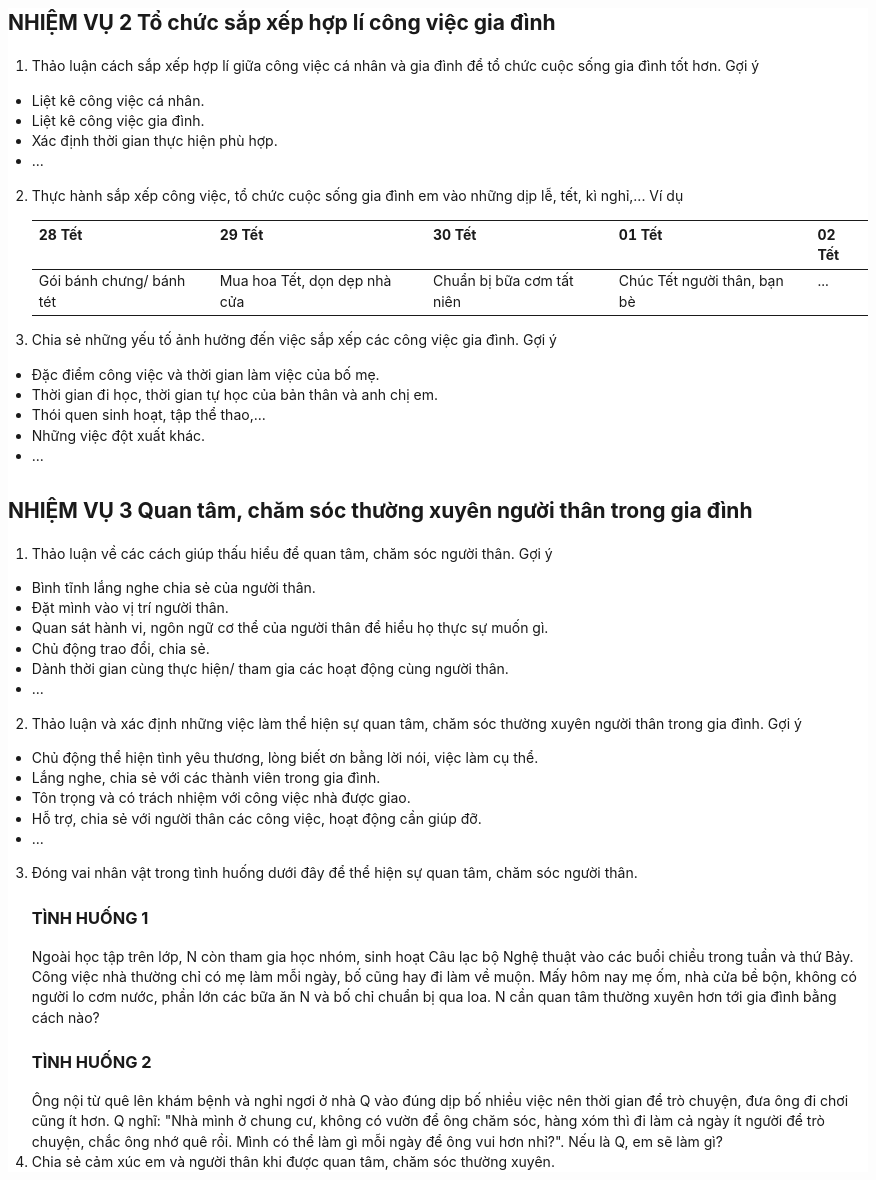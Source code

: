 ## NHIỆM VỤ 2 Tổ chức sắp xếp hợp lí công việc gia đình
1. Thảo luận cách sắp xếp hợp lí giữa công việc cá nhân và gia đình để tổ chức cuộc sống gia đình tốt hơn.
  Gợi ý
  - Liệt kê công việc cá nhân.
  - Liệt kê công việc gia đình.
  - Xác định thời gian thực hiện phù hợp.
  - ...
2. Thực hành sắp xếp công việc, tổ chức cuộc sống gia đình em vào những dịp lễ, tết, kì nghỉ,...
  Ví dụ
  
    | 28 Tết | 29 Tết | 30 Tết | 01 Tết | 02 Tết |
    | :----- | :----- | :----- | :----- | :----- |
    | Gói bánh chưng/ bánh tét | Mua hoa Tết, dọn dẹp nhà cửa | Chuẩn bị bữa cơm tất niên | Chúc Tết người thân, bạn bè | ... |

3. Chia sẻ những yếu tố ảnh hưởng đến việc sắp xếp các công việc gia đình.
  Gợi ý
  - Đặc điểm công việc và thời gian làm việc của bố mẹ.
  - Thời gian đi học, thời gian tự học của bản thân và anh chị em.
  - Thói quen sinh hoạt, tập thể thao,...
  - Những việc đột xuất khác.
  - ...

## NHIỆM VỤ 3 Quan tâm, chăm sóc thường xuyên người thân trong gia đình
1. Thảo luận về các cách giúp thấu hiểu để quan tâm, chăm sóc người thân.
  Gợi ý
  - Bình tĩnh lắng nghe chia sẻ của người thân.
  - Đặt mình vào vị trí người thân.
  - Quan sát hành vi, ngôn ngữ cơ thể của người thân để hiểu họ thực sự muốn gì.
  - Chủ động trao đổi, chia sẻ.
  - Dành thời gian cùng thực hiện/ tham gia các hoạt động cùng người thân.
  - ...
2. Thảo luận và xác định những việc làm thể hiện sự quan tâm, chăm sóc thường xuyên người thân trong gia đình.
  Gợi ý
  - Chủ động thể hiện tình yêu thương, lòng biết ơn bằng lời nói, việc làm cụ thể.
  - Lắng nghe, chia sẻ với các thành viên trong gia đình.
  - Tôn trọng và có trách nhiệm với công việc nhà được giao.
  - Hỗ trợ, chia sẻ với người thân các công việc, hoạt động cần giúp đỡ.
  - ...

3. Đóng vai nhân vật trong tình huống dưới đây để thể hiện sự quan tâm, chăm sóc người thân.
    ### TÌNH HUỐNG 1
    Ngoài học tập trên lớp, N còn tham gia học nhóm, sinh hoạt Câu lạc bộ Nghệ thuật vào các buổi chiều trong tuần và thứ Bảy. Công việc nhà thường chỉ có mẹ làm mỗi ngày, bố cũng hay đi làm về muộn. Mấy hôm nay mẹ ốm, nhà cửa bề bộn, không có người lo cơm nước, phần lớn các bữa ăn N và bố chỉ chuẩn bị qua loa.
    N cần quan tâm thường xuyên hơn tới gia đình bằng cách nào?
    ### TÌNH HUỐNG 2
    Ông nội từ quê lên khám bệnh và nghỉ ngơi ở nhà Q vào đúng dịp bố nhiều việc nên thời gian để trò chuyện, đưa ông đi chơi cũng ít hơn. Q nghĩ: "Nhà mình ở chung cư, không có vườn để ông chăm sóc, hàng xóm thì đi làm cả ngày ít người để trò chuyện, chắc ông nhớ quê rồi. Mình có thể làm gì mỗi ngày để ông vui hơn nhỉ?".
    Nếu là Q, em sẽ làm gì?
4. Chia sẻ cảm xúc em và người thân khi được quan tâm, chăm sóc thường xuyên.
